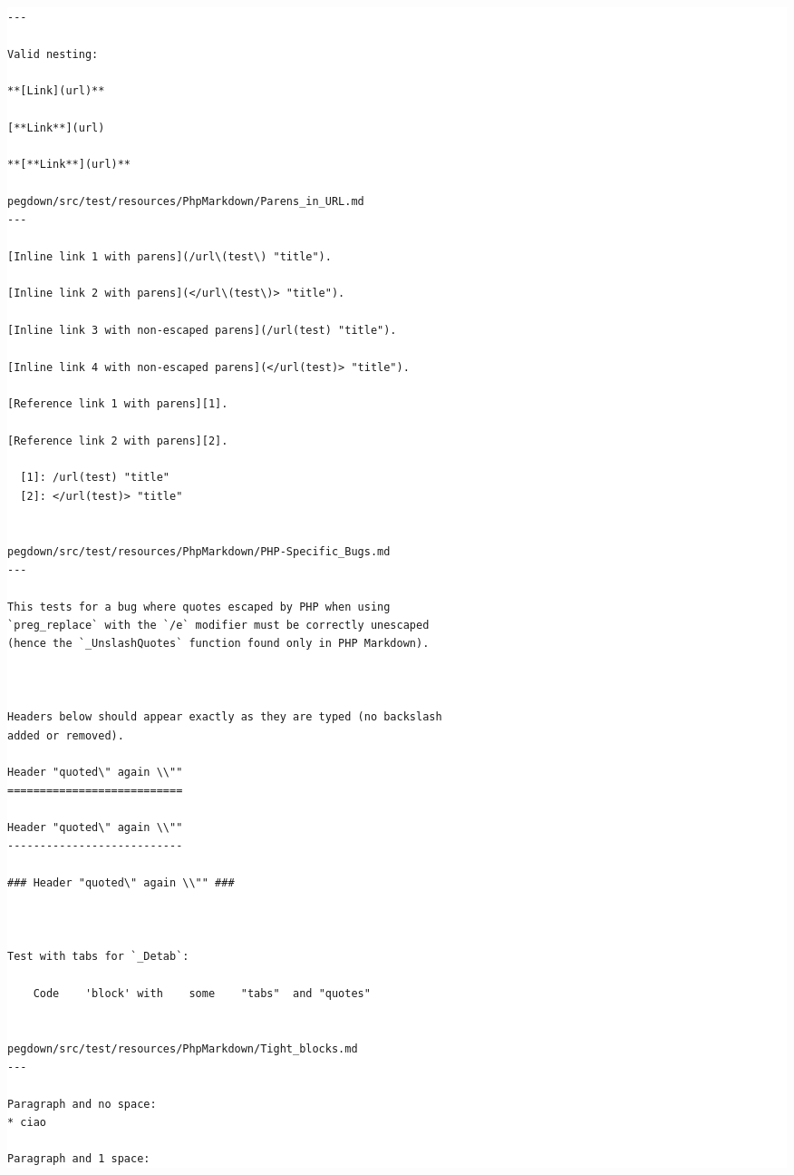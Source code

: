 ~~~~
---

Valid nesting:

**[Link](url)**

[**Link**](url)

**[**Link**](url)**

pegdown/src/test/resources/PhpMarkdown/Parens_in_URL.md
---

[Inline link 1 with parens](/url\(test\) "title").

[Inline link 2 with parens](</url\(test\)> "title").

[Inline link 3 with non-escaped parens](/url(test) "title").

[Inline link 4 with non-escaped parens](</url(test)> "title").

[Reference link 1 with parens][1].

[Reference link 2 with parens][2].

  [1]: /url(test) "title"
  [2]: </url(test)> "title"


pegdown/src/test/resources/PhpMarkdown/PHP-Specific_Bugs.md
---

This tests for a bug where quotes escaped by PHP when using
`preg_replace` with the `/e` modifier must be correctly unescaped
(hence the `_UnslashQuotes` function found only in PHP Markdown).



Headers below should appear exactly as they are typed (no backslash
added or removed).

Header "quoted\" again \\""
===========================

Header "quoted\" again \\""
---------------------------

### Header "quoted\" again \\"" ###



Test with tabs for `_Detab`:

	Code	'block'	with	some	"tabs"	and	"quotes"


pegdown/src/test/resources/PhpMarkdown/Tight_blocks.md
---

Paragraph and no space:
* ciao

Paragraph and 1 space:
~~~~

[^foo]: Here is the body of the first footnote.
[^hyphen-ated]: And of the second footnote.
[^1]: And the **body** of the footnote has `markup`. For example,
[^2]: This body has markup too, *but* doesn't end with a code block.
[^1]: Here is the body of the first footnote.
[^2]: And of the second footnote.
[^4]: quickie "that looks like a link ref if not careful"
[^1]: Here is the <em>body</em> of <span class="yo">the</span> footnote.
[logo]: http://www.google.com/images/logo.gif
[google]: http://www.google.com/ "click to visit Google.com"
[link1]: http://daringfireball.net/projects/markdown/syntax#link "link syntax"
[link2]: http://daringfireball.net/projects/markdown/syntax#link 'link syntax'
[link3]: http://daringfireball.net/projects/markdown/syntax#link (link syntax)
[^foo]: Here is the body of the footnote foo.
[^bar]: Here is the body of the footnote bar.
[^6]: Here is the body of the footnote 6.
[used]: http://foo.com
[unused]: http://foo.com
[google]: http://www.google.com/
[star]: /img/star.png
[2]: http://att.com/  "AT&T"
[1]: /url/  "Title"
 [once]: /url
  [twice]: /url
   [thrice]: /url
[b]: /url/
[this]: foo
[link breaks]: /url/
[simple case]: /simple
[line break]: /foo
[this]: /this
[that]: /that
[other]: /other
  [bar]: /url/ "Title with "quotes" inside"
  [s]: /projects/markdown/syntax  "Markdown Syntax"
  [d]: /projects/markdown/dingus  "Markdown Dingus"
  [src]: /projects/markdown/basics.text
  [src]: /projects/markdown/syntax.text
  [1]: http://docutils.sourceforge.net/mirror/setext.html
  [2]: http://www.aaronsw.com/2002/atx/
  [3]: http://textism.com/tools/textile/
  [4]: http://docutils.sourceforge.net/rst.html
  [5]: http://www.triptico.com/software/grutatxt.html
  [6]: http://ettext.taint.org/doc/
  [bq]: #blockquote
  [l]:  #list
[^a]: And that's the footnote.
[^b]: And that's the footnote.
[image]: image.jpg
[css]: http://jigsaw.w3.org/css-validator/images/vcss "Optional title attribute"
[css2]: http://jigsaw.w3.org/css-validator/images/vcss "Optional title attribute"
[google]: http://www.google.com
[google2]: http://www.google.com 'Single quotes'
[google3]: http://www.google.com "Double quotes"
[google4]: http://www.google.com (Parenthesis)
[firefox]:   http://getfirefox.com/
[gmail]:     http://gmail.com/
[bloglines]: http://bloglines.com/
[wikipedia]: http://en.wikipedia.org/
[ruby]:      http://www.ruby-lang.org/
[poignant]:  http://poignantguide.net/ruby/
[webgen]:    http://webgen.rubyforge.org/
[markdown]:  http://daringfireball.net/projects/markdown/
[latex]:     http://en.wikipedia.org/wiki/LaTeX
[lyx]:       http://www.lyx.org
[impress]:   http://www.openoffice.org/product/impress.html
[ooolatex]:  http://ooolatex.sourceforge.net/
[texpoint]:  http://texpoint.necula.org/
[jabref]:    http://jabref.sourceforge.net/
[camino]:    http://www.caminobrowser.org/
[switch]:    http://www.apple.com/getamac/
[textmate]:  http://www.apple.com/getamac/
[cmake]:     http://www.cmake.org/
[xfig]:      http://www.xfig.org/
[jfig]:         http://tams-www.informatik.uni-hamburg.de/applets/jfig/
[subversion]:   http://subversion.tigris.org
[jbuilder]:     http://www.borland.com/us/products/jbuilder/index.html
[flickr]:       http://www.flickr.com/
[myflickr]:     http://www.flickr.com/photos/censi
[bibconverter]: http://www.bibconverter.net/ieeexplore/
[autotools]:    http://sources.redhat.com/autobook/
[jedit]:        http://www.jedit.org/
[qt]:           http://www.trolltech.no/
[gsl]:          http://www.gnu.org/software/gsl/
[magick]:       http://www.imagemagick.org/Magick++/
[cairo]:        http://cairographics.org/
[boost]:        http://www.boost.org/
[markdown]:     http://en.wikipedia.org/wiki/Markdown
[trac]:         http://trac.edgewall.org/
[mutopia]:      http://www.mutopiaproject.org/
[liberliber]:   http://www.liberliber.it/
[gutenberg]:    http://www.gutenberg.org/
[java-generics]: http://java.sun.com/j2se/1.5.0/docs/guide/language/generics.html
  [this one here]: http://blabla.com
[example]: http://example.com/
[^1]: Footnote def
[^first]:  This is the first note.
[^third]: This is the third note, defined out of order.
[^second]: This is the second note.
[^fourth]: This is the fourth note.
[^1]: Content for fifth footnote.
[^2]: Content for sixth footnote spaning on
[link]: http://www.michelf.com/
[link id]: /someurl/
  [my university]: http://www.ua.es
[1]: /url/  "Title"
 [once]: /url
  [twice]: /url
   [thrice]: /url
[b]: /url/
[this]: foo
[link breaks]: /url/
[link id]: /someurl/
  [my university]: http://www.ua.es